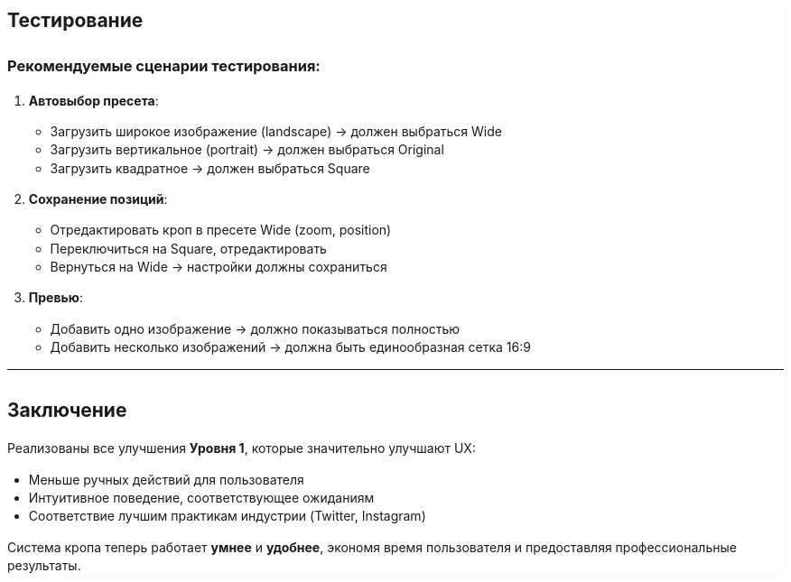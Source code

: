 
## Тестирование

### Рекомендуемые сценарии тестирования:

1. **Автовыбор пресета**:
   - Загрузить широкое изображение (landscape) → должен выбраться Wide
   - Загрузить вертикальное (portrait) → должен выбраться Original
   - Загрузить квадратное → должен выбраться Square

2. **Сохранение позиций**:
   - Отредактировать кроп в пресете Wide (zoom, position)
   - Переключиться на Square, отредактировать
   - Вернуться на Wide → настройки должны сохраниться

3. **Превью**:
   - Добавить одно изображение → должно показываться полностью
   - Добавить несколько изображений → должна быть единообразная сетка 16:9

---

## Заключение

Реализованы все улучшения **Уровня 1**, которые значительно улучшают UX:
- Меньше ручных действий для пользователя
- Интуитивное поведение, соответствующее ожиданиям
- Соответствие лучшим практикам индустрии (Twitter, Instagram)

Система кропа теперь работает **умнее** и **удобнее**, экономя время пользователя и предоставляя профессиональные результаты.
